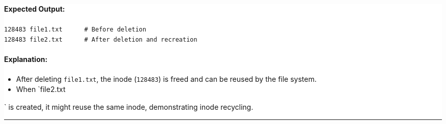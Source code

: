 #### Expected Output:

```
128483 file1.txt      # Before deletion
128483 file2.txt      # After deletion and recreation
```

#### Explanation:
- After deleting `file1.txt`, the inode (`128483`) is freed and can be reused by the file system.
- When `file2.txt

` is created, it might reuse the same inode, demonstrating inode recycling.

---
